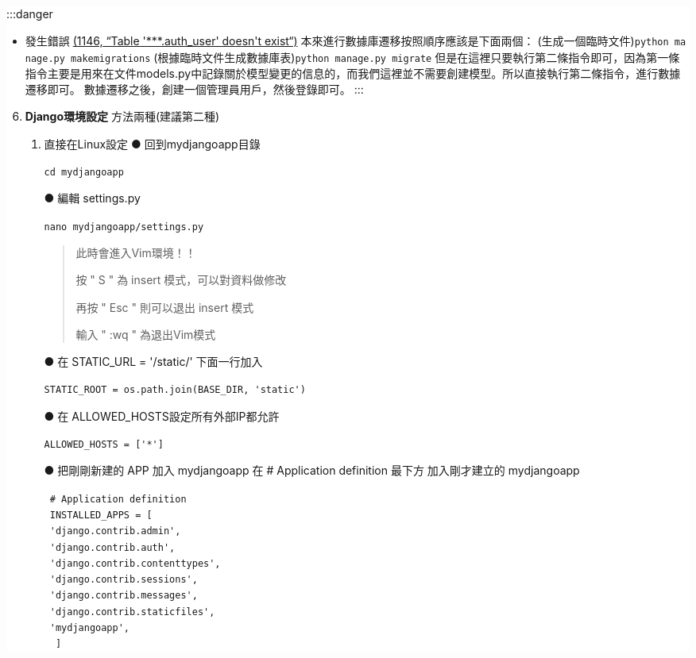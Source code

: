 :::danger
* 發生錯誤
[(1146, “Table '***.auth_user' doesn't exist“)](https://blog.csdn.net/THISFOREVERYONE/article/details/107065189)
本來進行數據庫遷移按照順序應該是下面兩個：
(生成一個臨時文件)`python manage.py makemigrations`
(根據臨時文件生成數據庫表)`python manage.py migrate`
但是在這裡只要執行第二條指令即可，因為第一條指令主要是用來在文件models.py中記錄關於模型變更的信息的，而我們這裡並不需要創建模型。所以直接執行第二條指令，進行數據遷移即可。
數據遷移之後，創建一個管理員用戶，然後登錄即可。
:::

6. **Django環境設定**
    方法兩種(建議第二種)
    1. 直接在Linux設定
         ● 回到mydjangoapp目錄
        ```
        cd mydjangoapp
        ```
        ●  編輯 settings.py
        ```
        nano mydjangoapp/settings.py
        ```
        >此時會進入Vim環境！！
       > 
        >按 " S " 為 insert 模式，可以對資料做修改
       > 
        >再按 " Esc " 則可以退出 insert 模式
       > 
        >輸入 " :wq " 為退出Vim模式
        
        ●  在 STATIC_URL = '/static/' 下面一行加入
        ```
        STATIC_ROOT = os.path.join(BASE_DIR, 'static')
        ```
        ●  在 ALLOWED_HOSTS設定所有外部IP都允許
        ```
        ALLOWED_HOSTS = ['*']
        ```
       
        ●  把剛剛新建的 APP 加入 mydjangoapp
        在 # Application definition  最下方 加入剛才建立的 mydjangoapp
    
            # Application definition
            INSTALLED_APPS = [ 
            'django.contrib.admin',    
            'django.contrib.auth',    
            'django.contrib.contenttypes',    
            'django.contrib.sessions',     
            'django.contrib.messages',    
            'django.contrib.staticfiles',       
            'mydjangoapp',  
             ]
                      
